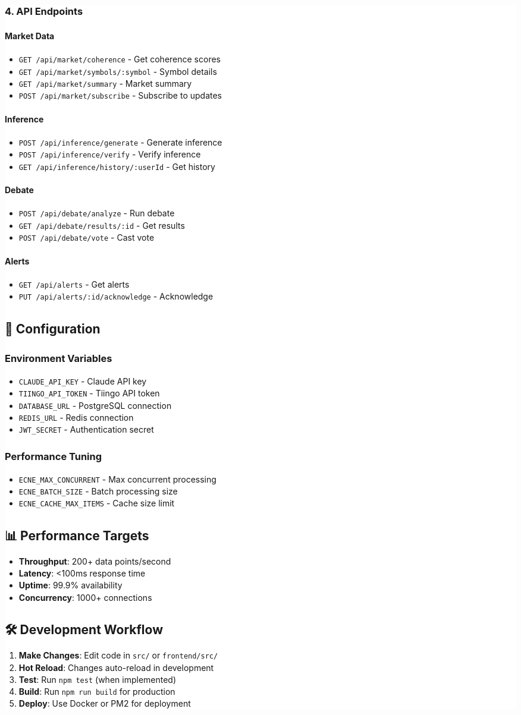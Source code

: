 ### 4. API Endpoints

#### Market Data
- `GET /api/market/coherence` - Get coherence scores
- `GET /api/market/symbols/:symbol` - Symbol details
- `GET /api/market/summary` - Market summary
- `POST /api/market/subscribe` - Subscribe to updates

#### Inference
- `POST /api/inference/generate` - Generate inference
- `POST /api/inference/verify` - Verify inference
- `GET /api/inference/history/:userId` - Get history

#### Debate
- `POST /api/debate/analyze` - Run debate
- `GET /api/debate/results/:id` - Get results
- `POST /api/debate/vote` - Cast vote

#### Alerts
- `GET /api/alerts` - Get alerts
- `PUT /api/alerts/:id/acknowledge` - Acknowledge

## 🔧 Configuration

### Environment Variables
- `CLAUDE_API_KEY` - Claude API key
- `TIINGO_API_TOKEN` - Tiingo API token
- `DATABASE_URL` - PostgreSQL connection
- `REDIS_URL` - Redis connection
- `JWT_SECRET` - Authentication secret

### Performance Tuning
- `ECNE_MAX_CONCURRENT` - Max concurrent processing
- `ECNE_BATCH_SIZE` - Batch processing size
- `ECNE_CACHE_MAX_ITEMS` - Cache size limit

## 📊 Performance Targets
- **Throughput**: 200+ data points/second
- **Latency**: <100ms response time
- **Uptime**: 99.9% availability
- **Concurrency**: 1000+ connections

## 🛠️ Development Workflow

1. **Make Changes**: Edit code in `src/` or `frontend/src/`
2. **Hot Reload**: Changes auto-reload in development
3. **Test**: Run `npm test` (when implemented)
4. **Build**: Run `npm run build` for production
5. **Deploy**: Use Docker or PM2 for deployment
